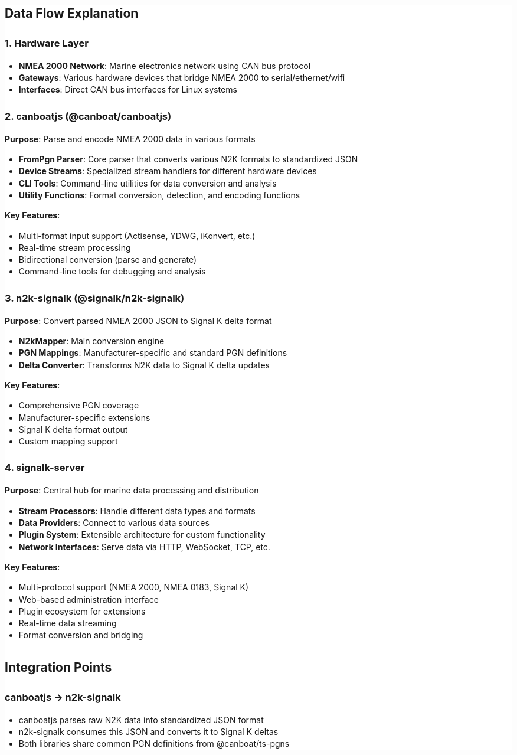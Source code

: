 ## Data Flow Explanation

### 1. **Hardware Layer**
- **NMEA 2000 Network**: Marine electronics network using CAN bus protocol
- **Gateways**: Various hardware devices that bridge NMEA 2000 to serial/ethernet/wifi
- **Interfaces**: Direct CAN bus interfaces for Linux systems

### 2. **canboatjs (@canboat/canboatjs)**
**Purpose**: Parse and encode NMEA 2000 data in various formats
- **FromPgn Parser**: Core parser that converts various N2K formats to standardized JSON
- **Device Streams**: Specialized stream handlers for different hardware devices
- **CLI Tools**: Command-line utilities for data conversion and analysis
- **Utility Functions**: Format conversion, detection, and encoding functions

**Key Features**:
- Multi-format input support (Actisense, YDWG, iKonvert, etc.)
- Real-time stream processing
- Bidirectional conversion (parse and generate)
- Command-line tools for debugging and analysis

### 3. **n2k-signalk (@signalk/n2k-signalk)**
**Purpose**: Convert parsed NMEA 2000 JSON to Signal K delta format
- **N2kMapper**: Main conversion engine
- **PGN Mappings**: Manufacturer-specific and standard PGN definitions
- **Delta Converter**: Transforms N2K data to Signal K delta updates

**Key Features**:
- Comprehensive PGN coverage
- Manufacturer-specific extensions
- Signal K delta format output
- Custom mapping support

### 4. **signalk-server**
**Purpose**: Central hub for marine data processing and distribution
- **Stream Processors**: Handle different data types and formats
- **Data Providers**: Connect to various data sources
- **Plugin System**: Extensible architecture for custom functionality
- **Network Interfaces**: Serve data via HTTP, WebSocket, TCP, etc.

**Key Features**:
- Multi-protocol support (NMEA 2000, NMEA 0183, Signal K)
- Web-based administration interface
- Plugin ecosystem for extensions
- Real-time data streaming
- Format conversion and bridging

## Integration Points

### **canboatjs → n2k-signalk**
- canboatjs parses raw N2K data into standardized JSON format
- n2k-signalk consumes this JSON and converts it to Signal K deltas
- Both libraries share common PGN definitions from @canboat/ts-pgns
